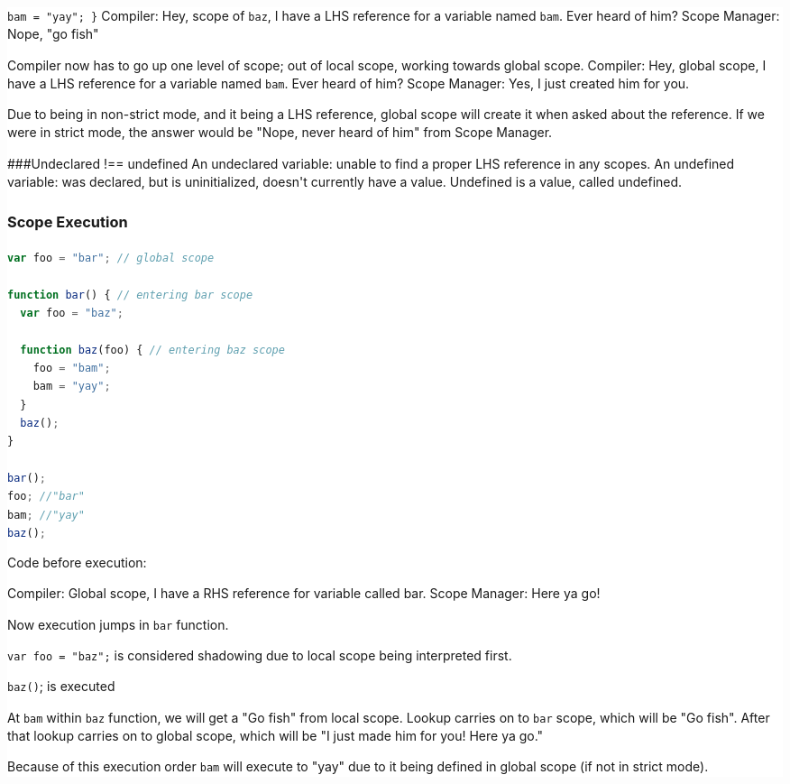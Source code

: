 `bam = "yay"; }`
Compiler: Hey, scope of `baz`, I have a LHS reference for a variable named `bam`. Ever heard of him?
Scope Manager: Nope, "go fish"

Compiler now has to go up one level of scope; out of local scope, working towards global scope.
Compiler: Hey, global scope, I have a LHS reference for a variable named `bam`. Ever heard of him?
Scope Manager: Yes, I just created him for you.

Due to being in non-strict mode, and it being a LHS reference, global scope will create it when asked about the reference. If we were in strict mode, the answer would be "Nope, never heard of him" from Scope Manager.

###Undeclared !== undefined
An undeclared variable: unable to find a proper LHS reference in any scopes.
An undefined variable: was declared, but is uninitialized, doesn't currently have a value. Undefined is a value, called undefined.

### Scope Execution

```js
var foo = "bar"; // global scope

function bar() { // entering bar scope
  var foo = "baz";

  function baz(foo) { // entering baz scope
    foo = "bam";
    bam = "yay";
  }
  baz();
}

bar();
foo; //"bar"
bam; //"yay"
baz();
```

Code before execution:

Compiler: Global scope, I have a RHS reference for variable called bar.
Scope Manager: Here ya go!

Now execution jumps in `bar` function.

`var foo = "baz";` is considered shadowing due to local scope being interpreted first.

`baz()`; is executed

At `bam` within `baz` function, we will get a "Go fish" from local scope. Lookup carries on to `bar` scope, which will be "Go fish". After that lookup carries on to global scope, which will be "I just made him for you! Here ya go."

Because of this execution order `bam` will execute to "yay" due to it being defined in global scope (if not in strict mode).
